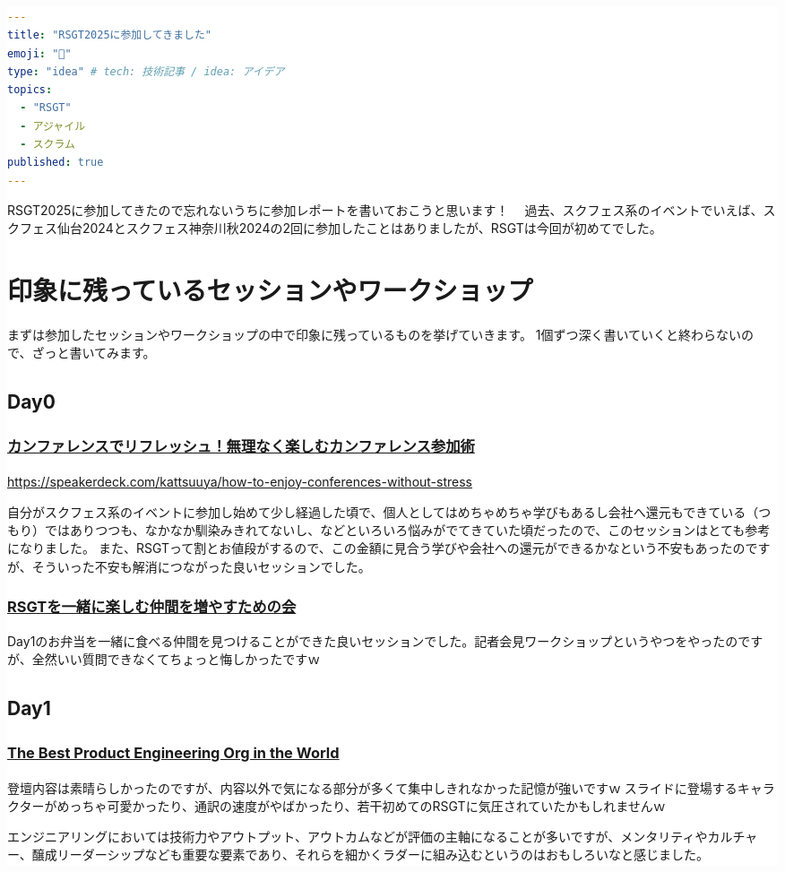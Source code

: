 ```yaml
---
title: "RSGT2025に参加してきました"
emoji: "🌟"
type: "idea" # tech: 技術記事 / idea: アイデア
topics:
  - "RSGT"
  - アジャイル
  - スクラム
published: true
---
```


RSGT2025に参加してきたので忘れないうちに参加レポートを書いておこうと思います！　
過去、スクフェス系のイベントでいえば、スクフェス仙台2024とスクフェス神奈川秋2024の2回に参加したことはありましたが、RSGTは今回が初めてでした。

# 印象に残っているセッションやワークショップ

まずは参加したセッションやワークショップの中で印象に残っているものを挙げていきます。
1個ずつ深く書いていくと終わらないので、ざっと書いてみます。

## Day0

### [カンファレンスでリフレッシュ！無理なく楽しむカンファレンス参加術](https://confengine.com/conferences/regional-scrum-gathering-tokyo-2025/proposal/20588/day0-online-only)


https://speakerdeck.com/kattsuuya/how-to-enjoy-conferences-without-stress

自分がスクフェス系のイベントに参加し始めて少し経過した頃で、個人としてはめちゃめちゃ学びもあるし会社へ還元もできている（つもり）ではありつつも、なかなか馴染みきれてないし、などといろいろ悩みがでてきていた頃だったので、このセッションはとても参考になりました。
また、RSGTって割とお値段がするので、この金額に見合う学びや会社への還元ができるかなという不安もあったのですが、そういった不安も解消につながった良いセッションでした。


### [RSGTを一緒に楽しむ仲間を増やすための会](https://confengine.com/conferences/regional-scrum-gathering-tokyo-2025/proposal/21113/day0-online-only-rsgt)

Day1のお弁当を一緒に食べる仲間を見つけることができた良いセッションでした。記者会見ワークショップというやつをやったのですが、全然いい質問できなくてちょっと悔しかったですｗ

## Day1

### [The Best Product Engineering Org in the World](https://confengine.com/conferences/regional-scrum-gathering-tokyo-2025/proposal/21279/the-best-product-engineering-org-in-the-world)

登壇内容は素晴らしかったのですが、内容以外で気になる部分が多くて集中しきれなかった記憶が強いですｗ
スライドに登場するキャラクターがめっちゃ可愛かったり、通訳の速度がやばかったり、若干初めてのRSGTに気圧されていたかもしれませんｗ

エンジニアリングにおいては技術力やアウトプット、アウトカムなどが評価の主軸になることが多いですが、メンタリティやカルチャー、醸成リーダーシップなども重要な要素であり、それらを細かくラダーに組み込むというのはおもしろいなと感じました。
